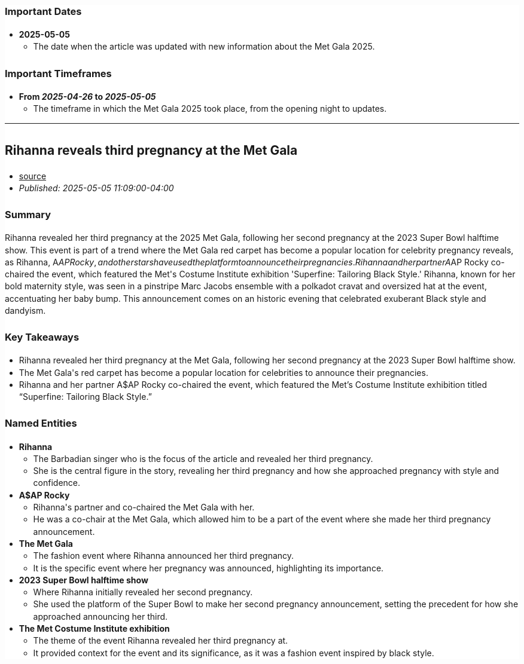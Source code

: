### Important Dates
  - **2025-05-05**
    - The date when the article was updated with new information about the Met Gala 2025.

### Important Timeframes
  - **From _2025-04-26_ to _2025-05-05_**
    - The timeframe in which the Met Gala 2025 took place, from the opening night to updates.

---

## Rihanna reveals third pregnancy at the Met Gala

- [source](https://lite.cnn.com/2025/05/05/style/rihanna-pregnancy-announcement-met-gala)
- _Published: 2025-05-05 11:09:00-04:00_

### Summary

Rihanna revealed her third pregnancy at the 2025 Met Gala, following her second pregnancy at the 2023 Super Bowl halftime show. This event is part of a trend where the Met Gala red carpet has become a popular location for celebrity pregnancy reveals, as Rihanna, A$AP Rocky, and other stars have used the platform to announce their pregnancies. Rihanna and her partner A$AP Rocky co-chaired the event, which featured the Met's Costume Institute exhibition 'Superfine: Tailoring Black Style.' Rihanna, known for her bold maternity style, was seen in a pinstripe Marc Jacobs ensemble with a polkadot cravat and oversized hat at the event, accentuating her baby bump. This announcement comes on an historic evening that celebrated exuberant Black style and dandyism.

### Key Takeaways
  - Rihanna revealed her third pregnancy at the Met Gala, following her second pregnancy at the 2023 Super Bowl halftime show.
  - The Met Gala's red carpet has become a popular location for celebrities to announce their pregnancies.
  - Rihanna and her partner A$AP Rocky co-chaired the event, which featured the Met’s Costume Institute exhibition titled “Superfine: Tailoring Black Style.”

### Named Entities
- **Rihanna**
    - The Barbadian singer who is the focus of the article and revealed her third pregnancy.
    - She is the central figure in the story, revealing her third pregnancy and how she approached pregnancy with style and confidence.
- **A$AP Rocky**
    - Rihanna's partner and co-chaired the Met Gala with her.
    - He was a co-chair at the Met Gala, which allowed him to be a part of the event where she made her third pregnancy announcement.
- **The Met Gala**
    - The fashion event where Rihanna announced her third pregnancy.
    - It is the specific event where her pregnancy was announced, highlighting its importance.
- **2023 Super Bowl halftime show**
    - Where Rihanna initially revealed her second pregnancy.
    - She used the platform of the Super Bowl to make her second pregnancy announcement, setting the precedent for how she approached announcing her third.
- **The Met Costume Institute exhibition**
    - The theme of the event Rihanna revealed her third pregnancy at.
    - It provided context for the event and its significance, as it was a fashion event inspired by black style.
